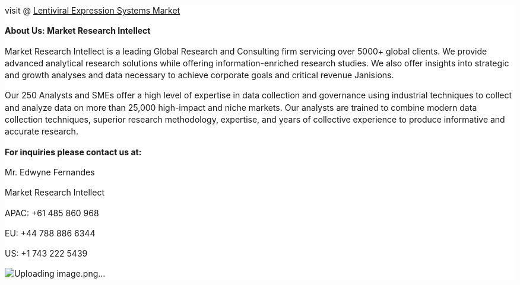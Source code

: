 visit&nbsp;@</strong>&nbsp;</span><span class="font-[700]"><a href="https://www.marketresearchintellect.com/product/global-lentiviral-expression-systems-market/?utm_source=Linkedin&utm_medium=832" target="_blank" data-tracking-control-name="article-ssr-frontend-pulse_little-text-block" data-tracking-will-navigate="" data-test-link="">Lentiviral Expression Systems Market</a></span></p><p><strong><span class="font-[700]">About Us: Market Research Intellect</span></strong></p><p><span class="">Market Research Intellect is a leading Global Research and Consulting firm servicing over 5000+ global clients. We provide advanced analytical research solutions while offering information-enriched research studies.&nbsp;</span>We also offer insights into strategic and growth analyses and data necessary to achieve corporate goals and critical revenue Janisions.</p><p><span class="">Our 250 Analysts and SMEs offer a high level of expertise in data collection and governance using industrial techniques to collect and analyze data on more than 25,000 high-impact and niche markets. Our analysts are trained to combine modern data collection techniques, superior research methodology, expertise, and years of collective experience to produce informative and accurate research.</span></p><p><strong>For inquiries please contact us at:</strong></p><p>Mr. Edwyne Fernandes</p><p>Market Research Intellect</p><p>APAC: +61 485 860 968</p><p>EU: +44 788 886 6344</p><p>US: +1 743 222 5439</p>
![Uploading image.png…]()
